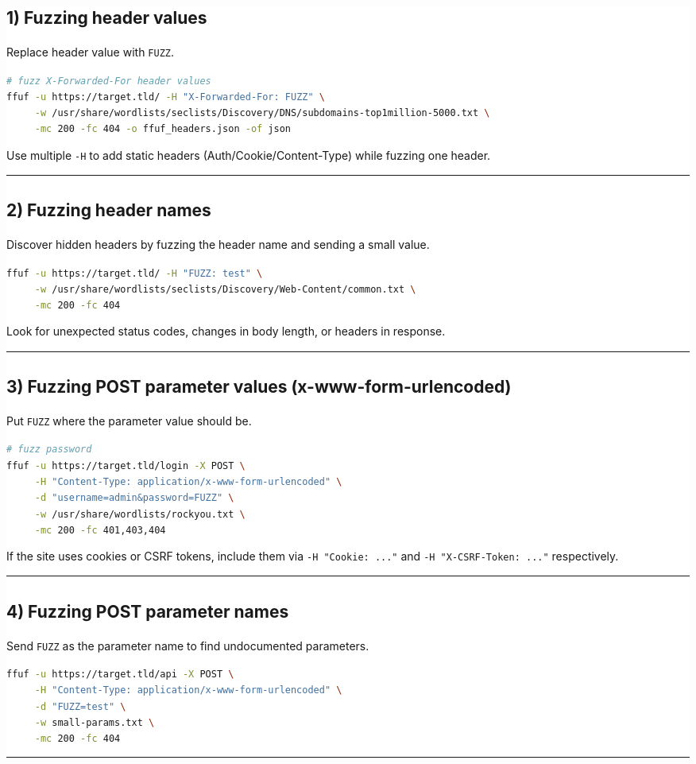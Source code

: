 
## 1) Fuzzing header **values**

Replace header value with `FUZZ`.

```bash
# fuzz X-Forwarded-For header values
ffuf -u https://target.tld/ -H "X-Forwarded-For: FUZZ" \
     -w /usr/share/wordlists/seclists/Discovery/DNS/subdomains-top1million-5000.txt \
     -mc 200 -fc 404 -o ffuf_headers.json -of json
```

Use multiple `-H` to add static headers (Auth/Cookie/Content-Type) while fuzzing one header.

---

## 2) Fuzzing header **names**

Discover hidden headers by fuzzing the header name and sending a small value.

```bash
ffuf -u https://target.tld/ -H "FUZZ: test" \
     -w /usr/share/wordlists/seclists/Discovery/Web-Content/common.txt \
     -mc 200 -fc 404
```

Look for unexpected status codes, changes in body length, or headers in response.

---

## 3) Fuzzing POST parameter **values** (x-www-form-urlencoded)

Put `FUZZ` where the parameter value should be.

```bash
# fuzz password
ffuf -u https://target.tld/login -X POST \
     -H "Content-Type: application/x-www-form-urlencoded" \
     -d "username=admin&password=FUZZ" \
     -w /usr/share/wordlists/rockyou.txt \
     -mc 200 -fc 401,403,404
```

If the site uses cookies or CSRF tokens, include them via `-H "Cookie: ..."` and `-H "X-CSRF-Token: ..."` respectively.

---

## 4) Fuzzing POST parameter **names**

Send `FUZZ` as the parameter name to find undocumented parameters.

```bash
ffuf -u https://target.tld/api -X POST \
     -H "Content-Type: application/x-www-form-urlencoded" \
     -d "FUZZ=test" \
     -w small-params.txt \
     -mc 200 -fc 404
```

---